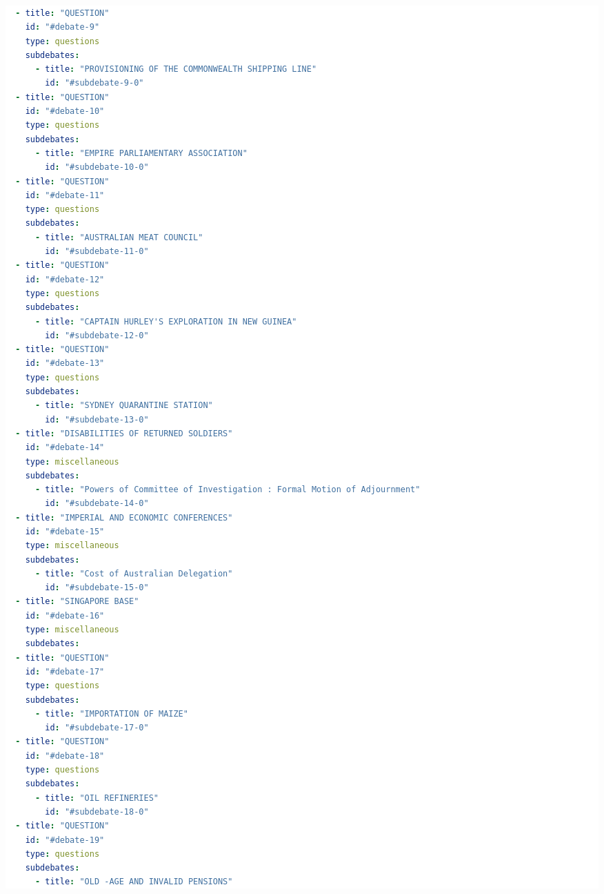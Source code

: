 ```yaml
  - title: "QUESTION"
    id: "#debate-9"
    type: questions
    subdebates:
      - title: "PROVISIONING OF THE COMMONWEALTH SHIPPING LINE"
        id: "#subdebate-9-0"
  - title: "QUESTION"
    id: "#debate-10"
    type: questions
    subdebates:
      - title: "EMPIRE PARLIAMENTARY ASSOCIATION"
        id: "#subdebate-10-0"
  - title: "QUESTION"
    id: "#debate-11"
    type: questions
    subdebates:
      - title: "AUSTRALIAN MEAT COUNCIL"
        id: "#subdebate-11-0"
  - title: "QUESTION"
    id: "#debate-12"
    type: questions
    subdebates:
      - title: "CAPTAIN HURLEY'S EXPLORATION IN NEW GUINEA"
        id: "#subdebate-12-0"
  - title: "QUESTION"
    id: "#debate-13"
    type: questions
    subdebates:
      - title: "SYDNEY QUARANTINE STATION"
        id: "#subdebate-13-0"
  - title: "DISABILITIES OF RETURNED SOLDIERS"
    id: "#debate-14"
    type: miscellaneous
    subdebates:
      - title: "Powers of Committee of Investigation : Formal Motion of Adjournment"
        id: "#subdebate-14-0"
  - title: "IMPERIAL AND ECONOMIC CONFERENCES"
    id: "#debate-15"
    type: miscellaneous
    subdebates:
      - title: "Cost of Australian Delegation"
        id: "#subdebate-15-0"
  - title: "SINGAPORE BASE"
    id: "#debate-16"
    type: miscellaneous
    subdebates:
  - title: "QUESTION"
    id: "#debate-17"
    type: questions
    subdebates:
      - title: "IMPORTATION OF MAIZE"
        id: "#subdebate-17-0"
  - title: "QUESTION"
    id: "#debate-18"
    type: questions
    subdebates:
      - title: "OIL REFINERIES"
        id: "#subdebate-18-0"
  - title: "QUESTION"
    id: "#debate-19"
    type: questions
    subdebates:
      - title: "OLD -AGE AND INVALID PENSIONS"
```